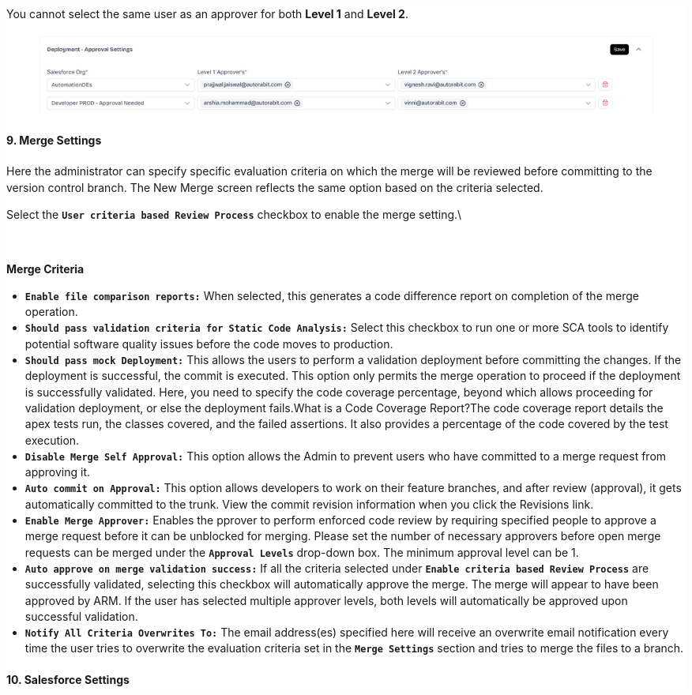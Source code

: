 You cannot select the same user as an approver for both **Level 1** and **Level 2**.

<figure><img src="../../../../.gitbook/assets/image (1917).png" alt=""><figcaption></figcaption></figure>

#### 9. Merge Settings <a href="#id-9-merge-settings" id="id-9-merge-settings"></a>

Here the administrator can specify specific evaluation criteria on which the merge will be reviewed before committing to the version control branch. The New Merge screen reflects the same option based on the criteria selected.

Select the **`User criteria based Review Process`** checkbox to enable the merge setting.\


<figure><img src="../../../../.gitbook/assets/Screenshot 2025-08-16 at 7.11.27 PM.png" alt="" width="563"><figcaption></figcaption></figure>

**Merge Criteria**

* **`Enable file comparison reports:`** When selected, this generates a code difference report on completion of the merge operation.
* **`Should pass validation criteria for Static Code Analysis:`** Select this checkbox to run one or more SCA tools to identify potential software quality issues before the code moves to production.
* **`Should pass mock Deployment:`** This allows the users to perform a validation deployment before committing the changes. If the deployment is successful, the commit is executed. This option only permits the merge operation to proceed if the deployment is successfully validated. Here, you need to specify the code coverage percentage, beyond which allows proceeding for validation deployment, or else the deployment fails.What is a Code Coverage Report?The code coverage report details the apex tests run, the classes covered, and the failed assertions. It also provides a percentage of the code covered by the test execution.
* **`Disable Merge Self Approval:`** This option allows the Admin to prevent users who have committed to a merge request from approving it.
* **`Auto commit on Approval:`** This option allows developers to work on their feature branches, and after review (approval), it gets automatically committed to the trunk. View the commit revision information when you click the Revisions link.
* **`Enable Merge Approver:`** Enables the pprover to perform enforced code review by requiring specified people to approve a merge request before it can be unblocked for merging. Please set the number of necessary approvers before open merge requests can be merged under the **`Approval Levels`** drop-down box. The minimum approval level can be 1.
* **`Auto approve on merge validation success:`** If all the criteria selected under **`Enable criteria based Review Process`** are successfully validated, selecting this checkbox will automatically approve the merge. The merge will appear to have been approved by ARM. If the user has selected multiple approver levels, both levels will automatically be approved upon successful validation.
* **`Notify All Criteria Overwrites To:`** The email address(es) specified here will receive an overwrite email notification every time the user tries to overwrite the evaluation criteria set in the **`Merge Settings`** section and tries to merge the files to a branch.

#### 10. Salesforce Settings <a href="#id-10-salesforce-settings" id="id-10-salesforce-settings"></a>
